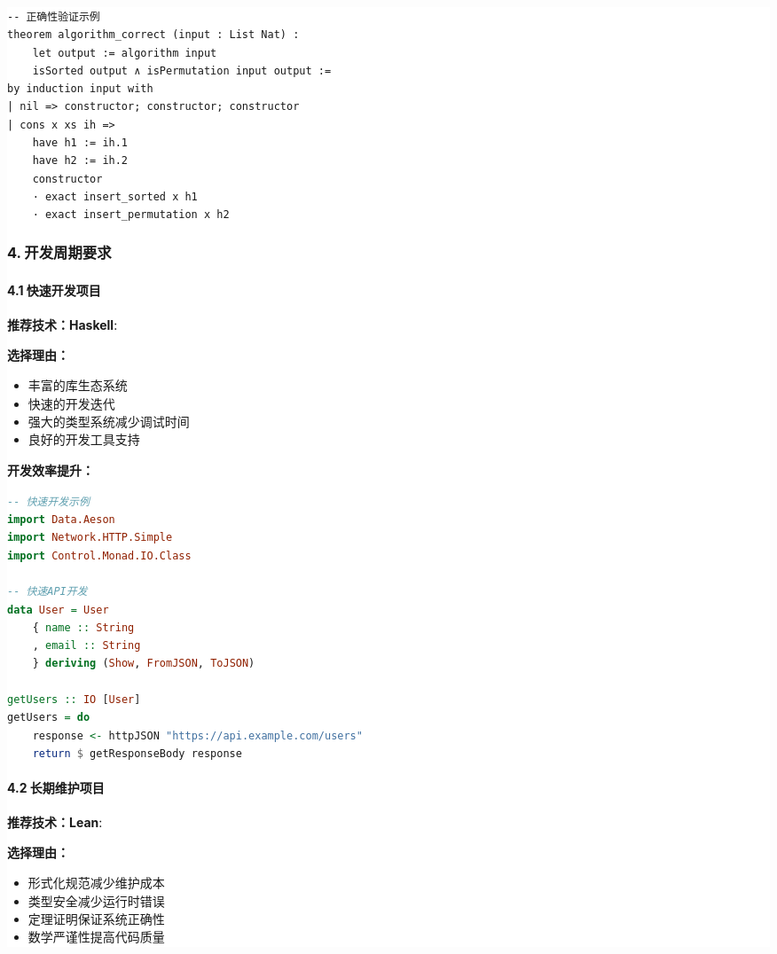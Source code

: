 ```lean
-- 正确性验证示例
theorem algorithm_correct (input : List Nat) :
    let output := algorithm input
    isSorted output ∧ isPermutation input output :=
by induction input with
| nil => constructor; constructor; constructor
| cons x xs ih => 
    have h1 := ih.1
    have h2 := ih.2
    constructor
    · exact insert_sorted x h1
    · exact insert_permutation x h2
```

### 4. 开发周期要求

#### 4.1 快速开发项目

**推荐技术：Haskell**:

**选择理由：**

- 丰富的库生态系统
- 快速的开发迭代
- 强大的类型系统减少调试时间
- 良好的开发工具支持

**开发效率提升：**

```haskell
-- 快速开发示例
import Data.Aeson
import Network.HTTP.Simple
import Control.Monad.IO.Class

-- 快速API开发
data User = User
    { name :: String
    , email :: String
    } deriving (Show, FromJSON, ToJSON)

getUsers :: IO [User]
getUsers = do
    response <- httpJSON "https://api.example.com/users"
    return $ getResponseBody response
```

#### 4.2 长期维护项目

**推荐技术：Lean**:

**选择理由：**

- 形式化规范减少维护成本
- 类型安全减少运行时错误
- 定理证明保证系统正确性
- 数学严谨性提高代码质量
